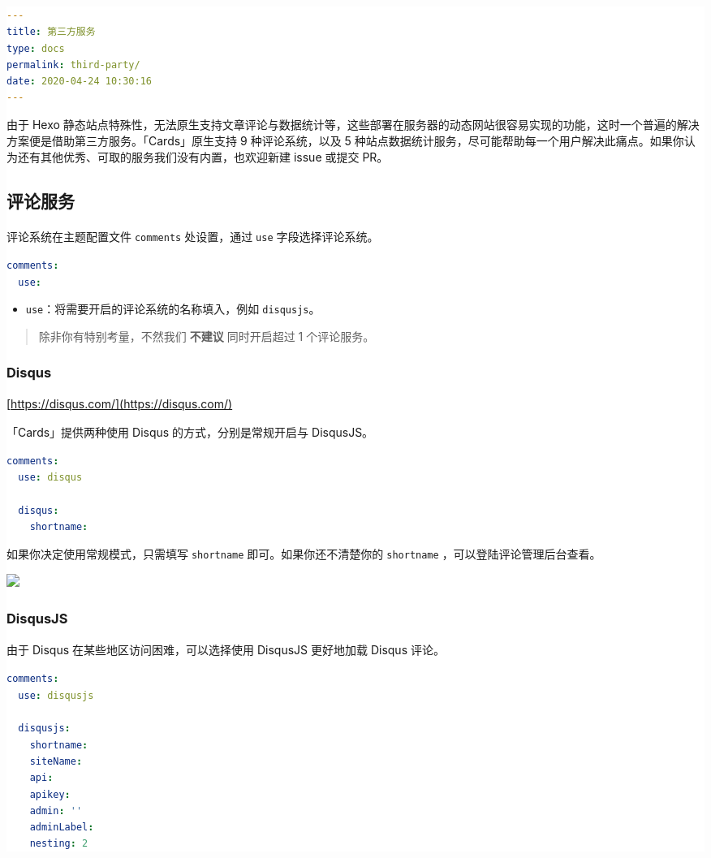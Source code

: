 ```yaml
---
title: 第三方服务
type: docs
permalink: third-party/
date: 2020-04-24 10:30:16
---
```






由于 Hexo 静态站点特殊性，无法原生支持文章评论与数据统计等，这些部署在服务器的动态网站很容易实现的功能，这时一个普遍的解决方案便是借助第三方服务。「Cards」原生支持 9 种评论系统，以及 5 种站点数据统计服务，尽可能帮助每一个用户解决此痛点。如果你认为还有其他优秀、可取的服务我们没有内置，也欢迎新建 issue 或提交 PR。

## 评论服务

评论系统在主题配置文件 `comments` 处设置，通过 `use` 字段选择评论系统。

```yaml
comments: 
  use: 
```

- `use`：将需要开启的评论系统的名称填入，例如 `disqusjs`。

>   除非你有特别考量，不然我们 **不建议** 同时开启超过 1 个评论服务。

### Disqus

[https://disqus.com/](https://disqus.com/)

「Cards」提供两种使用 Disqus 的方式，分别是常规开启与 DisqusJS。

```yaml
comments: 
  use: disqus

  disqus: 
    shortname: 
```

如果你决定使用常规模式，只需填写 `shortname` 即可。如果你还不清楚你的 `shortname` ，可以登陆评论管理后台查看。

![](/assets/img/disqus-shortname.png)

### DisqusJS

由于 Disqus 在某些地区访问困难，可以选择使用 DisqusJS 更好地加载 Disqus 评论。

```yaml
comments: 
  use: disqusjs
    
  disqusjs: 
    shortname: 
    siteName: 
    api: 
    apikey: 
    admin: ''
    adminLabel: 
    nesting: 2
```
